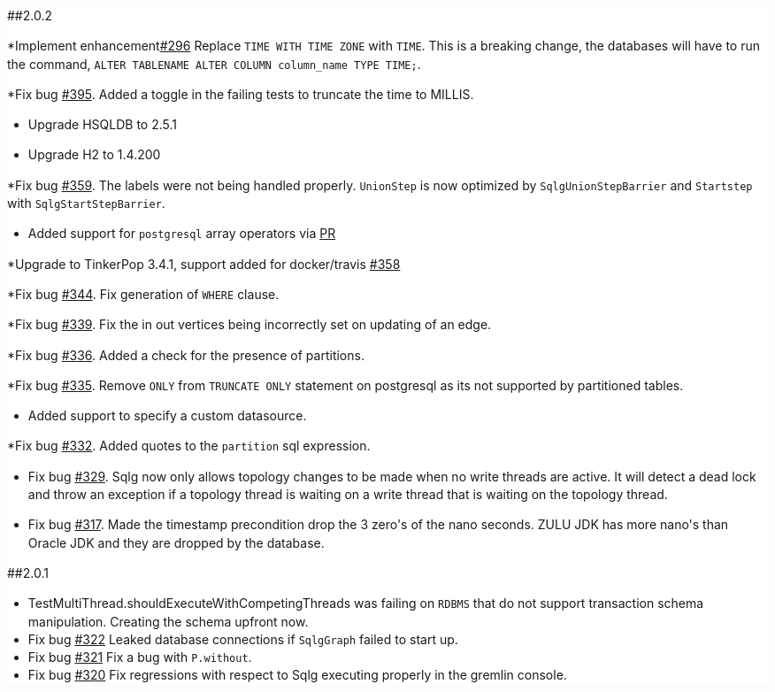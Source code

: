 ##2.0.2

*Implement enhancement[#296](https://github.com/pietermartin/sqlg/issues/396) Replace `TIME WITH TIME ZONE` with `TIME`.
This is a breaking change, the databases will have to run the command, `ALTER TABLENAME ALTER COLUMN column_name TYPE TIME;`.

*Fix bug [#395](https://github.com/pietermartin/sqlg/issues/395). Added a toggle in the failing tests to truncate
the time to MILLIS.

* Upgrade HSQLDB to 2.5.1

* Upgrade H2 to 1.4.200

*Fix bug [#359](https://github.com/pietermartin/sqlg/issues/359). The labels were not being handled properly. 
`UnionStep` is now optimized by `SqlgUnionStepBarrier` and `Startstep` with `SqlgStartStepBarrier`.

* Added support for `postgresql` array operators via [PR](https://github.com/pietermartin/sqlg/pull/360)

*Upgrade to TinkerPop 3.4.1, support added for docker/travis [#358](https://github.com/pietermartin/sqlg/pull/358)

*Fix bug [#344](https://github.com/pietermartin/sqlg/issues/344). Fix generation of `WHERE` clause. 

*Fix bug [#339](https://github.com/pietermartin/sqlg/issues/339). Fix the in out vertices being incorrectly set on 
updating of an edge.

*Fix bug [#336](https://github.com/pietermartin/sqlg/issues/336). Added a check for the presence of partitions.

*Fix bug [#335](https://github.com/pietermartin/sqlg/issues/335). Remove `ONLY` from `TRUNCATE ONLY` statement on 
postgresql as its not supported by partitioned tables.

* Added support to specify a custom datasource.

*Fix bug [#332](https://github.com/pietermartin/sqlg/issues/332). Added quotes to the `partition` sql expression.

* Fix bug [#329](https://github.com/pietermartin/sqlg/issues/329). Sqlg now only allows topology changes to be made when 
no write threads are active. It will detect a dead lock and throw an exception if a topology thread is waiting on a 
write thread that is waiting on the topology thread.

* Fix bug [#317](https://github.com/pietermartin/sqlg/issues/317). Made the timestamp precondition drop the 3 zero's of 
the nano seconds. ZULU JDK has more nano's than Oracle JDK and they are dropped by the database.

##2.0.1
* TestMultiThread.shouldExecuteWithCompetingThreads was failing on `RDBMS` that do not support transaction schema 
manipulation. Creating the schema upfront now.
* Fix bug [#322](https://github.com/pietermartin/sqlg/issues/322) Leaked database connections if `SqlgGraph` failed to 
start up.
* Fix bug [#321](https://github.com/pietermartin/sqlg/issues/321) Fix a bug with `P.without`.
* Fix bug [#320](https://github.com/pietermartin/sqlg/issues/320) Fix regressions with respect to Sqlg executing properly 
in the gremlin console.
